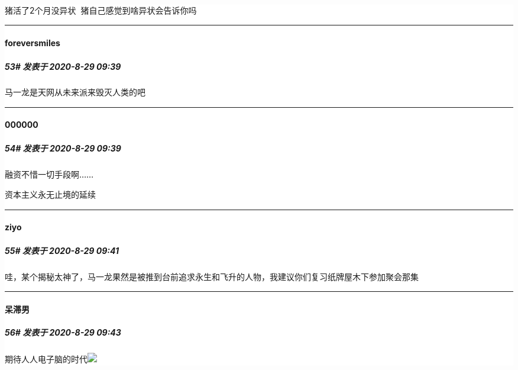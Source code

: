 

猪活了2个月没异状  猪自己感觉到啥异状会告诉你吗







-----

####  foreversmiles  
##### 53#       发表于 2020-8-29 09:39




马一龙是天网从未来派来毁灭人类的吧







-----

####  000000  
##### 54#       发表于 2020-8-29 09:39




融资不惜一切手段啊……

资本主义永无止境的延续







-----

####  ziyo  
##### 55#       发表于 2020-8-29 09:41




哇，某个揭秘太神了，马一龙果然是被推到台前追求永生和飞升的人物，我建议你们复习纸牌屋木下参加聚会那集







-----

####  呆滞男  
##### 56#       发表于 2020-8-29 09:43




期待人人电子脑的时代<img src="https://static.saraba1st.com/image/smiley/face2017/077.png" referrerpolicy="no-referrer">
